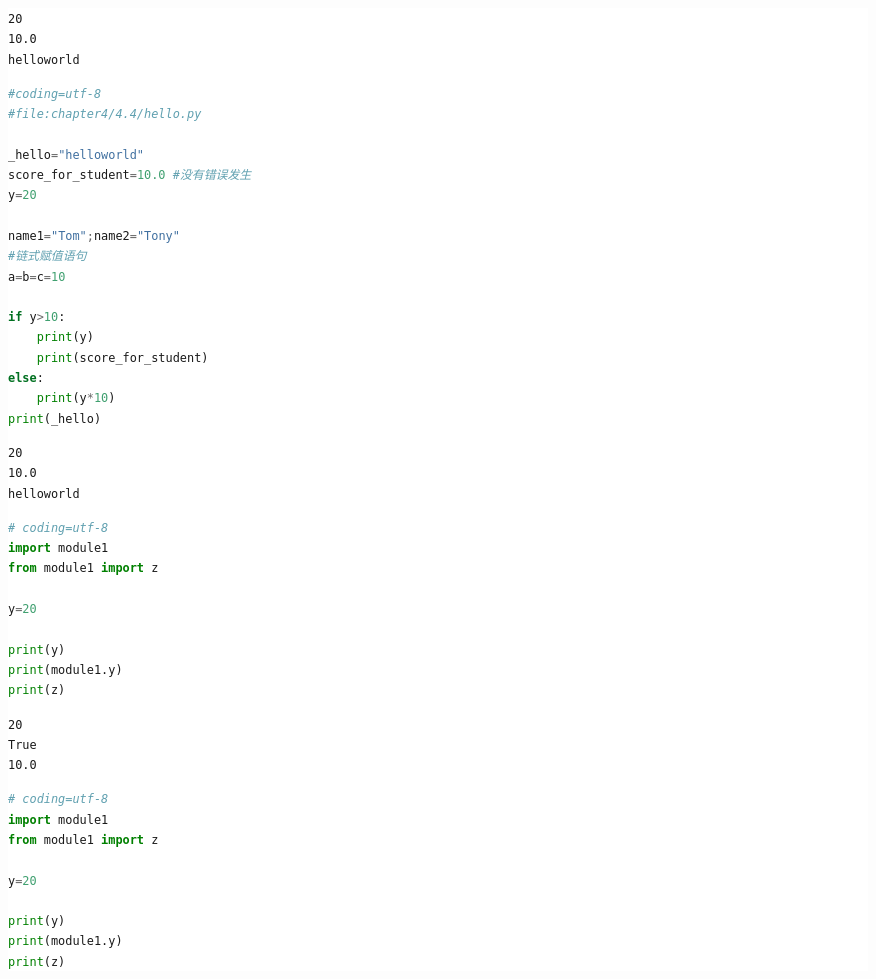    20
    10.0
    helloworld
    


```python
#coding=utf-8
#file:chapter4/4.4/hello.py

_hello="helloworld"
score_for_student=10.0 #没有错误发生
y=20

name1="Tom";name2="Tony"
#链式赋值语句
a=b=c=10

if y>10:
    print(y)
    print(score_for_student)
else:
    print(y*10)
print(_hello)
```

    20
    10.0
    helloworld
    


```python
# coding=utf-8
import module1
from module1 import z

y=20

print(y)
print(module1.y)
print(z)
```

    20
    True
    10.0
    


```python
# coding=utf-8
import module1
from module1 import z

y=20

print(y)
print(module1.y)
print(z)
```
